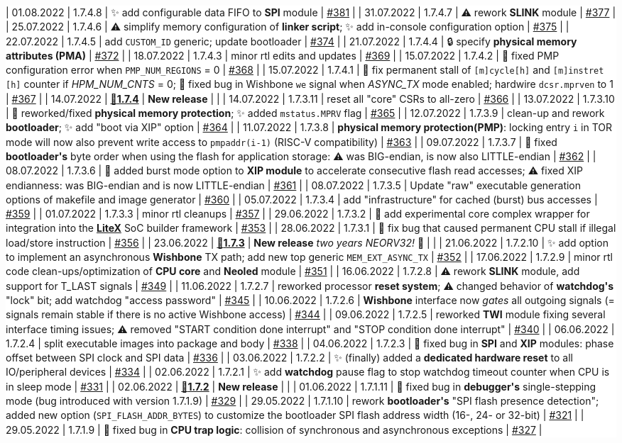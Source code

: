 | 01.08.2022 | 1.7.4.8 | :sparkles: add configurable data FIFO to **SPI** module | [#381](https://github.com/stnolting/neorv32/pull/381) |
| 31.07.2022 | 1.7.4.7 | :warning: rework **SLINK** module | [#377](https://github.com/stnolting/neorv32/pull/377) |
| 25.07.2022 | 1.7.4.6 | :warning: simplify memory configuration of **linker script**; :sparkles: add in-console configuration option | [#375](https://github.com/stnolting/neorv32/pull/375) |
| 22.07.2022 | 1.7.4.5 | add `CUSTOM_ID` generic; update bootloader | [#374](https://github.com/stnolting/neorv32/pull/374) |
| 21.07.2022 | 1.7.4.4 | :lock: specify **physical memory attributes (PMA)** | [#372](https://github.com/stnolting/neorv32/pull/372) |
| 18.07.2022 | 1.7.4.3 | minor rtl edits and updates | [#369](https://github.com/stnolting/neorv32/pull/369) |
| 15.07.2022 | 1.7.4.2 | :bug: fixed PMP configuration error when `PMP_NUM_REGIONS` = 0 | [#368](https://github.com/stnolting/neorv32/pull/368) |
| 15.07.2022 | 1.7.4.1 | :bug: fix permanent stall of `[m]cycle[h]` and `[m]instret[h]` counter if _HPM_NUM_CNTS_ = 0; :bug: fixed bug in Wishbone `we` signal when _ASYNC_TX_ mode enabled; hardwire `dcsr.mprven` to 1 | [#367](https://github.com/stnolting/neorv32/pull/367) |
| 14.07.2022 | [**:rocket:1.7.4**](https://github.com/stnolting/neorv32/releases/tag/v1.7.4) | **New release** | |
| 14.07.2022 | 1.7.3.11 | reset all "core" CSRs to all-zero | [#366](https://github.com/stnolting/neorv32/pull/366) |
| 13.07.2022 | 1.7.3.10 | :bug: reworked/fixed **physical memory protection**; :sparkles: added `mstatus.MPRV` flag | [#365](https://github.com/stnolting/neorv32/pull/365) |
| 12.07.2022 | 1.7.3.9 | clean-up and rework **bootloader**; :sparkles: add "boot via XIP" option | [#364](https://github.com/stnolting/neorv32/pull/364) |
| 11.07.2022 | 1.7.3.8 | **physical memory protection(PMP)**: locking entry `i` in TOR mode will now also prevent write access to `pmpaddr(i-1)` (RISC-V compatibility) | [#363](https://github.com/stnolting/neorv32/pull/363) |
| 09.07.2022 | 1.7.3.7 | :bug: fixed **bootloader's** byte order when using the flash for application storage: :warning: was BIG-endian, is now also LITTLE-endian | [#362](https://github.com/stnolting/neorv32/pull/362) |
| 08.07.2022 | 1.7.3.6 | :test_tube: added burst mode option to **XIP module** to accelerate consecutive flash read accesses; :warning: fixed XIP endianness: was BIG-endian and is now LITTLE-endian | [#361](https://github.com/stnolting/neorv32/pull/361) |
| 08.07.2022 | 1.7.3.5 | Update "raw" executable generation options of makefile and image generator | [#360](https://github.com/stnolting/neorv32/pull/360) |
| 05.07.2022 | 1.7.3.4 | add "infrastructure" for cached (burst) bus accesses | [#359](https://github.com/stnolting/neorv32/pull/359) |
| 01.07.2022 | 1.7.3.3 | minor rtl cleanups | [#357](https://github.com/stnolting/neorv32/pull/357) |
| 29.06.2022 | 1.7.3.2 | :test_tube: add experimental core complex wrapper for integration into the [**LiteX**](https://github.com/enjoy-digital/litex) SoC builder framework | [#353](https://github.com/stnolting/neorv32/pull/353) |
| 28.06.2022 | 1.7.3.1 | :bug: fix bug that caused permanent CPU stall if illegal load/store instruction | [#356](https://github.com/stnolting/neorv32/pull/356) |
| 23.06.2022 | [**:rocket:1.7.3**](https://github.com/stnolting/neorv32/releases/tag/v1.7.3) | **New release** _two years NEORV32!_ :tada: | |
| 21.06.2022 | 1.7.2.10 | :sparkles: add option to implement an asynchronous **Wishbone** TX path; add new top generic `MEM_EXT_ASYNC_TX` | [#352](https://github.com/stnolting/neorv32/pull/352) |
| 17.06.2022 | 1.7.2.9 | minor rtl code clean-ups/optimization of **CPU core** and **Neoled** module | [#351](https://github.com/stnolting/neorv32/pull/351) |
| 16.06.2022 | 1.7.2.8 | :warning: rework **SLINK** module, add support for T_LAST signals | [#349](https://github.com/stnolting/neorv32/pull/349) |
| 11.06.2022 | 1.7.2.7 | reworked processor **reset system**; :warning: changed behavior of **watchdog's** "lock" bit; add watchdog "access password" | [#345](https://github.com/stnolting/neorv32/pull/345) |
| 10.06.2022 | 1.7.2.6 | **Wishbone** interface now _gates_ all outgoing signals (= signals remain stable if there is no active Wishbone access) | [#344](https://github.com/stnolting/neorv32/pull/344) |
| 09.06.2022 | 1.7.2.5 | reworked **TWI** module fixing several interface timing issues; :warning: removed "START condition done interrupt" and "STOP condition done interrupt" | [#340](https://github.com/stnolting/neorv32/pull/340) |
| 06.06.2022 | 1.7.2.4 | split executable images into package and body | [#338](https://github.com/stnolting/neorv32/pull/338) |
| 04.06.2022 | 1.7.2.3 | :bug: fixed bug in **SPI** and **XIP** modules: phase offset between SPI clock and SPI data | [#336](https://github.com/stnolting/neorv32/pull/336) |
| 03.06.2022 | 1.7.2.2 | :sparkles: (finally) added a **dedicated hardware reset** to all IO/peripheral devices | [#334](https://github.com/stnolting/neorv32/pull/334) |
| 02.06.2022 | 1.7.2.1 | :sparkles: add **watchdog** pause flag to stop watchdog timeout counter when CPU is in sleep mode | [#331](https://github.com/stnolting/neorv32/pull/331) |
| 02.06.2022 | [**:rocket:1.7.2**](https://github.com/stnolting/neorv32/releases/tag/v1.7.2) | **New release** | |
| 01.06.2022 | 1.7.1.11 | :bug: fixed bug in **debugger's** single-stepping mode (bug introduced with version 1.7.1.9) | [#329](https://github.com/stnolting/neorv32/pull/329) |
| 29.05.2022 | 1.7.1.10 | rework **bootloader's** "SPI flash presence detection"; added new option (`SPI_FLASH_ADDR_BYTES`) to customize the bootloader SPI flash address width (16-, 24- or 32-bit) | [#321](https://github.com/stnolting/neorv32/pull/321) |
| 29.05.2022 | 1.7.1.9 | :bug: fixed bug in **CPU trap logic**: collision of synchronous and asynchronous exceptions | [#327](https://github.com/stnolting/neorv32/pull/327) |
